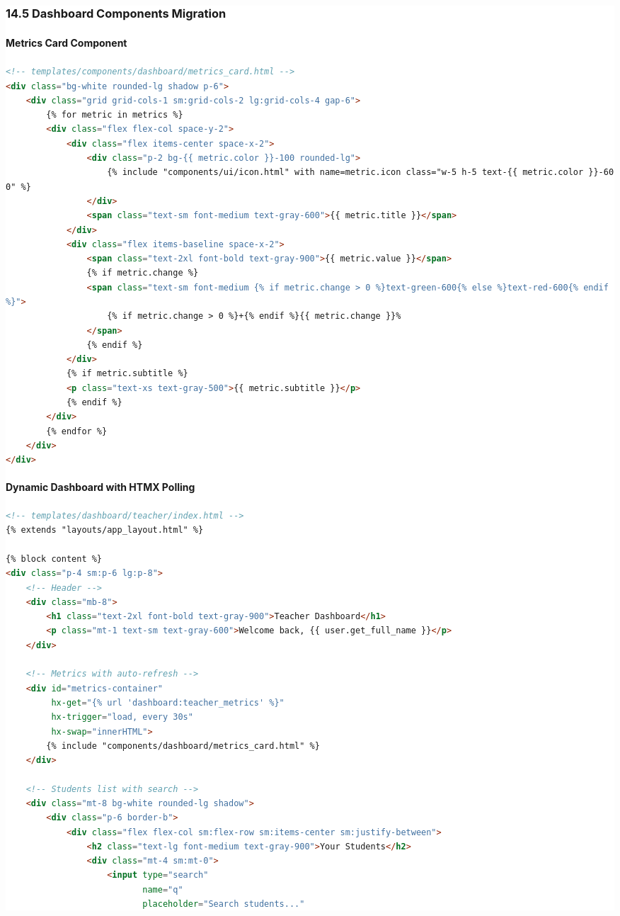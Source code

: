 ### 14.5 Dashboard Components Migration

#### Metrics Card Component
```html
<!-- templates/components/dashboard/metrics_card.html -->
<div class="bg-white rounded-lg shadow p-6">
    <div class="grid grid-cols-1 sm:grid-cols-2 lg:grid-cols-4 gap-6">
        {% for metric in metrics %}
        <div class="flex flex-col space-y-2">
            <div class="flex items-center space-x-2">
                <div class="p-2 bg-{{ metric.color }}-100 rounded-lg">
                    {% include "components/ui/icon.html" with name=metric.icon class="w-5 h-5 text-{{ metric.color }}-600" %}
                </div>
                <span class="text-sm font-medium text-gray-600">{{ metric.title }}</span>
            </div>
            <div class="flex items-baseline space-x-2">
                <span class="text-2xl font-bold text-gray-900">{{ metric.value }}</span>
                {% if metric.change %}
                <span class="text-sm font-medium {% if metric.change > 0 %}text-green-600{% else %}text-red-600{% endif %}">
                    {% if metric.change > 0 %}+{% endif %}{{ metric.change }}%
                </span>
                {% endif %}
            </div>
            {% if metric.subtitle %}
            <p class="text-xs text-gray-500">{{ metric.subtitle }}</p>
            {% endif %}
        </div>
        {% endfor %}
    </div>
</div>
```

#### Dynamic Dashboard with HTMX Polling
```html
<!-- templates/dashboard/teacher/index.html -->
{% extends "layouts/app_layout.html" %}

{% block content %}
<div class="p-4 sm:p-6 lg:p-8">
    <!-- Header -->
    <div class="mb-8">
        <h1 class="text-2xl font-bold text-gray-900">Teacher Dashboard</h1>
        <p class="mt-1 text-sm text-gray-600">Welcome back, {{ user.get_full_name }}</p>
    </div>
    
    <!-- Metrics with auto-refresh -->
    <div id="metrics-container"
         hx-get="{% url 'dashboard:teacher_metrics' %}"
         hx-trigger="load, every 30s"
         hx-swap="innerHTML">
        {% include "components/dashboard/metrics_card.html" %}
    </div>
    
    <!-- Students list with search -->
    <div class="mt-8 bg-white rounded-lg shadow">
        <div class="p-6 border-b">
            <div class="flex flex-col sm:flex-row sm:items-center sm:justify-between">
                <h2 class="text-lg font-medium text-gray-900">Your Students</h2>
                <div class="mt-4 sm:mt-0">
                    <input type="search"
                           name="q"
                           placeholder="Search students..."
```